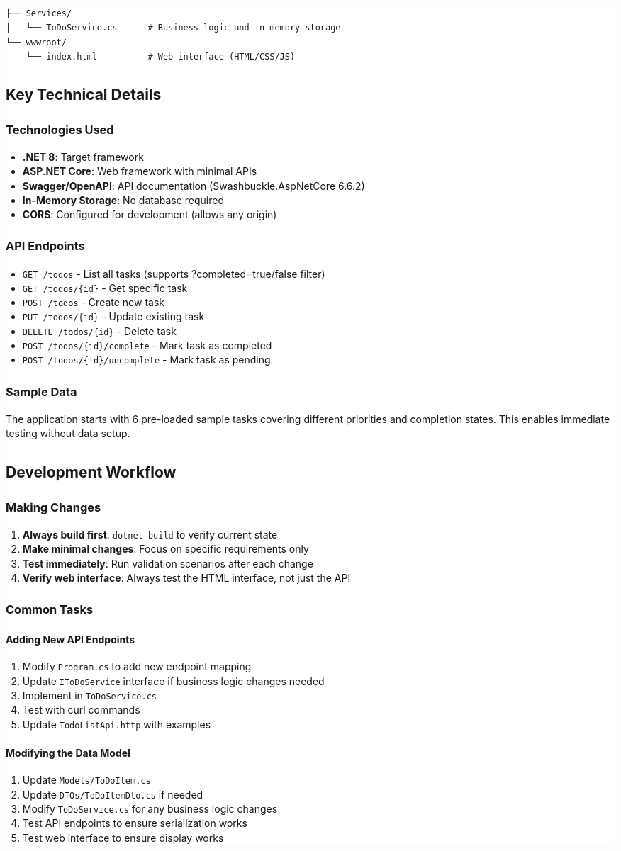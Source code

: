 ```
├── Services/
│   └── ToDoService.cs      # Business logic and in-memory storage
└── wwwroot/
    └── index.html          # Web interface (HTML/CSS/JS)
```

## Key Technical Details

### Technologies Used
- **.NET 8**: Target framework
- **ASP.NET Core**: Web framework with minimal APIs
- **Swagger/OpenAPI**: API documentation (Swashbuckle.AspNetCore 6.6.2)
- **In-Memory Storage**: No database required
- **CORS**: Configured for development (allows any origin)

### API Endpoints
- `GET /todos` - List all tasks (supports ?completed=true/false filter)
- `GET /todos/{id}` - Get specific task
- `POST /todos` - Create new task
- `PUT /todos/{id}` - Update existing task
- `DELETE /todos/{id}` - Delete task
- `POST /todos/{id}/complete` - Mark task as completed
- `POST /todos/{id}/uncomplete` - Mark task as pending

### Sample Data
The application starts with 6 pre-loaded sample tasks covering different priorities and completion states. This enables immediate testing without data setup.

## Development Workflow

### Making Changes
1. **Always build first**: `dotnet build` to verify current state
2. **Make minimal changes**: Focus on specific requirements only
3. **Test immediately**: Run validation scenarios after each change
4. **Verify web interface**: Always test the HTML interface, not just the API

### Common Tasks

#### Adding New API Endpoints
1. Modify `Program.cs` to add new endpoint mapping
2. Update `IToDoService` interface if business logic changes needed
3. Implement in `ToDoService.cs`
4. Test with curl commands
5. Update `TodoListApi.http` with examples

#### Modifying the Data Model
1. Update `Models/ToDoItem.cs`
2. Update `DTOs/ToDoItemDto.cs` if needed
3. Modify `ToDoService.cs` for any business logic changes
4. Test API endpoints to ensure serialization works
5. Test web interface to ensure display works
